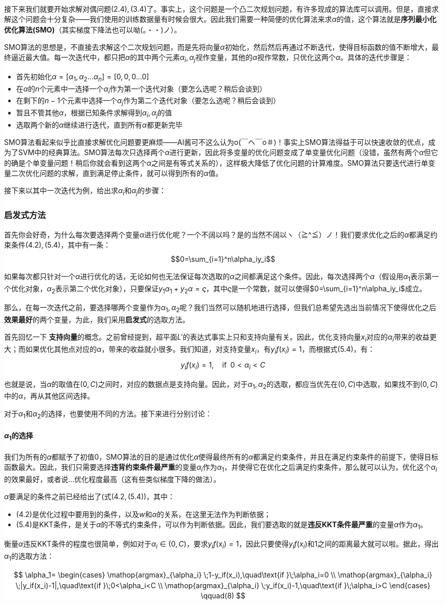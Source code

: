 接下来我们就要开始求解对偶问题$(2.4),(3.4)$了。事实上，这个问题是一个凸二次规划问题，有许多现成的算法库可以调用。但是，直接求解这个问题会十分复杂——我们使用的训练数据量有时候会很大。因此我们需要一种简便的优化算法来求$\alpha$的值，这个算法就是**序列最小化优化算法(SMO)**（其实梯度下降法也可以呦(。・・)ノ）。

SMO算法的思想是，不直接去求解这个二次规划问题，而是先将向量$\alpha$初始化，然后然后再通过不断迭代，使得目标函数的值不断增大，最终逼近最大值。每一次迭代中，都只把$\alpha$的其中两个元素$\alpha_i,\alpha_j$视作变量，其他的$\alpha$视作常数，只优化这两个$\alpha$。具体的迭代步骤是： 

* 首先初始化$\alpha=[\alpha_1,\alpha_2...\alpha_n]=[0,0,0...0]$
* 在$\alpha$的$n$个元素中一选择一个$\alpha_i$作为第一个迭代对象（要怎么选呢？稍后会谈到）
* 在剩下的$n-1$个元素中选择一个$\alpha_j$作为第二个迭代对象（要怎么选呢？稍后会谈到）
* 暂且不管其他$\alpha$，根据已知条件求解得到$\alpha_i,\alpha_j$的值
* 选取两个新的$\alpha$继续进行迭代，直到所有$\alpha$都更新完毕

SMO算法看起来似乎比直接求解优化问题要更麻烦——AI酱可不这么认为o(￣ヘ￣o＃)！事实上SMO算法得益于可以快速收敛的优点，成为了SVM中的经典算法。SMO算法每次只选择两个$\alpha$进行更新，因此将多变量的优化问题变成了单变量优化问题（没错，虽然有两个$\alpha$但它的确是个单变量问题！稍后你就会看到这两个$\alpha$之间是有等式关系的），这样极大降低了优化问题的计算难度。SMO算法只要迭代进行单变量二次优化问题的求解，直到满足停止条件，就可以得到所有的$\alpha$值。

接下来以其中一次迭代为例，给出求$\alpha_i$和$\alpha_j$的步骤：

### 启发式方法

首先你会好奇，为什么每次要选择两个变量$\alpha$进行优化呢？一个不阔以吗？是的当然不阔以ヽ（≧^≦）ノ！我们要求优化之后的$\alpha$都满足约束条件$(4.2),(5.4)$，其中有一条：
$$0=\sum_{i=1}^n\alpha_iy_i$$

如果每次都只针对一个$\alpha$进行优化的话，无论如何也无法保证每次选取的$\alpha$之间都满足这个条件。因此，每次选择两个$\alpha$（假设用$\alpha_1$表示第一个优化对象，$\alpha_2$表示第二个优化对象），只要保证$y_1\alpha_1+y_2\alpha=\varsigma$，其中$\varsigma$是一个常数，就可以使得$0=\sum_{i=1}^n\alpha_iy_i$成立。

那么，在每一次迭代之前，要选择哪两个变量作为$\alpha_1,\alpha_2$呢？我们当然可以随机地进行选择，但我们总希望先选出当前情况下使得优化之后**效果最好**的两个变量，为此，我们采用**启发式**的选取方法。

首先回忆一下 **支持向量**的概念。之前曾经提到，超平面$L'$的表达式事实上只和支持向量有关。因此，优化支持向量$x_i$对应的$\alpha_i$带来的收益更大；而如果优化其他点对应的$\alpha$，带来的收益就小很多。我们知道，对支持变量$x_i$，有$y_if(x_i)=1$，而根据式$(5.4)$，有：
$$y_if(x_i)=1,\quad\text{if }\;0<\alpha_i<C$$

也就是说，当$\alpha$的取值在$(0,C)$之间时，对应的数据点是支持向量。因此，对于$\alpha_1,\alpha_2$的选取，都应当优先在$(0,C)$中选取，如果找不到$(0,C)$中的$\alpha$，再从其他区间选择。

对于$\alpha_1$和$\alpha_2$的选择，也要使用不同的方法。接下来进行分别讨论：

#### $\alpha_1$的选择
我们为所有的$\alpha$都赋予了初值$0$，SMO算法的目的是通过优化$\alpha$使得最终所有的$\alpha$都满足约束条件，并且在满足约束条件的前提下，使得目标函数最大。因此，我们只需要选择**违背约束条件最严重**的变量$\alpha_i$作为$\alpha_1$，并使得它在优化之后满足约束条件，那么就可以认为，优化这个$\alpha_i$的效果最好，或者说...优化程度最高（这有些类似梯度下降的做法）。

$\alpha$要满足的条件之前已经给出了(式$(4.2,(5.4)$)，其中：

* $(4.2)$是优化过程中要用到的条件，以及$w$和$\alpha$的关系，在这里无法作为判断依据；
* $(5.4)$是KKT条件，是关于$\alpha$的不等式约束条件，可以作为判断依据。因此，我们要选取的就是**违反KKT条件最严重**的变量$\alpha$作为$\alpha_1$。

衡量$\alpha$违反KKT条件的程度也很简单，例如对于$\alpha_i\in(0,C)$，要求$y_if(x_i)=1$，因此只要使得$y_if(x_i)$和$1$之间的距离最大就可以啦。据此，得出$\alpha_1$的选取方法：

$$
\alpha_1=
\begin{cases}
\mathop{argmax}_{\alpha_i} \;1-y_if(x_i),\quad\text{if }\;\alpha_i=0  \\
\mathop{argmax}_{\alpha_i} \;|y_if(x_i)-1|,\quad\text{if }\;0<\alpha_i<C \\
\mathop{argmax}_{\alpha_i} \;y_if(x_i)-1,\quad\text{if }\;\alpha_i>C 
\end{cases}
\qquad(8)
$$
